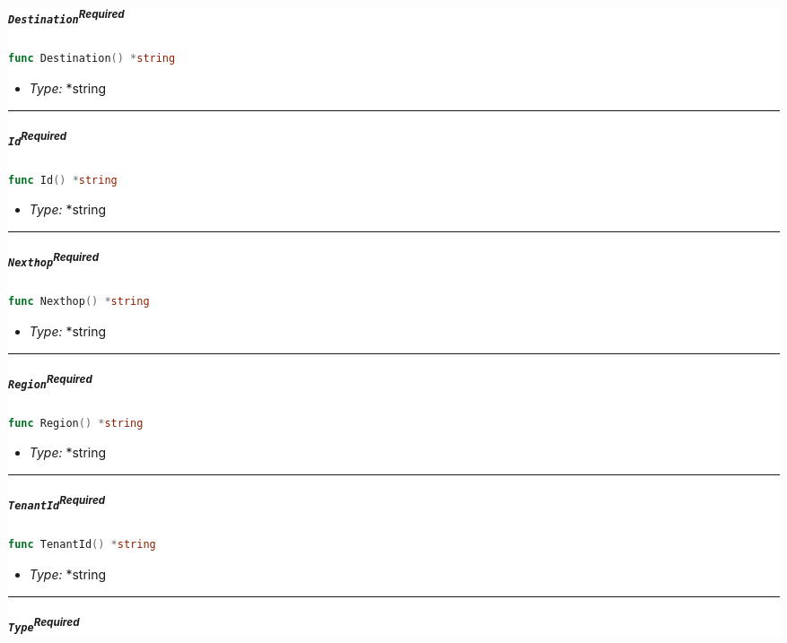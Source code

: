 ##### `Destination`<sup>Required</sup> <a name="Destination" id="@cdktf/provider-opentelekomcloud.vpcRouteV2.VpcRouteV2.property.destination"></a>

```go
func Destination() *string
```

- *Type:* *string

---

##### `Id`<sup>Required</sup> <a name="Id" id="@cdktf/provider-opentelekomcloud.vpcRouteV2.VpcRouteV2.property.id"></a>

```go
func Id() *string
```

- *Type:* *string

---

##### `Nexthop`<sup>Required</sup> <a name="Nexthop" id="@cdktf/provider-opentelekomcloud.vpcRouteV2.VpcRouteV2.property.nexthop"></a>

```go
func Nexthop() *string
```

- *Type:* *string

---

##### `Region`<sup>Required</sup> <a name="Region" id="@cdktf/provider-opentelekomcloud.vpcRouteV2.VpcRouteV2.property.region"></a>

```go
func Region() *string
```

- *Type:* *string

---

##### `TenantId`<sup>Required</sup> <a name="TenantId" id="@cdktf/provider-opentelekomcloud.vpcRouteV2.VpcRouteV2.property.tenantId"></a>

```go
func TenantId() *string
```

- *Type:* *string

---

##### `Type`<sup>Required</sup> <a name="Type" id="@cdktf/provider-opentelekomcloud.vpcRouteV2.VpcRouteV2.property.type"></a>
